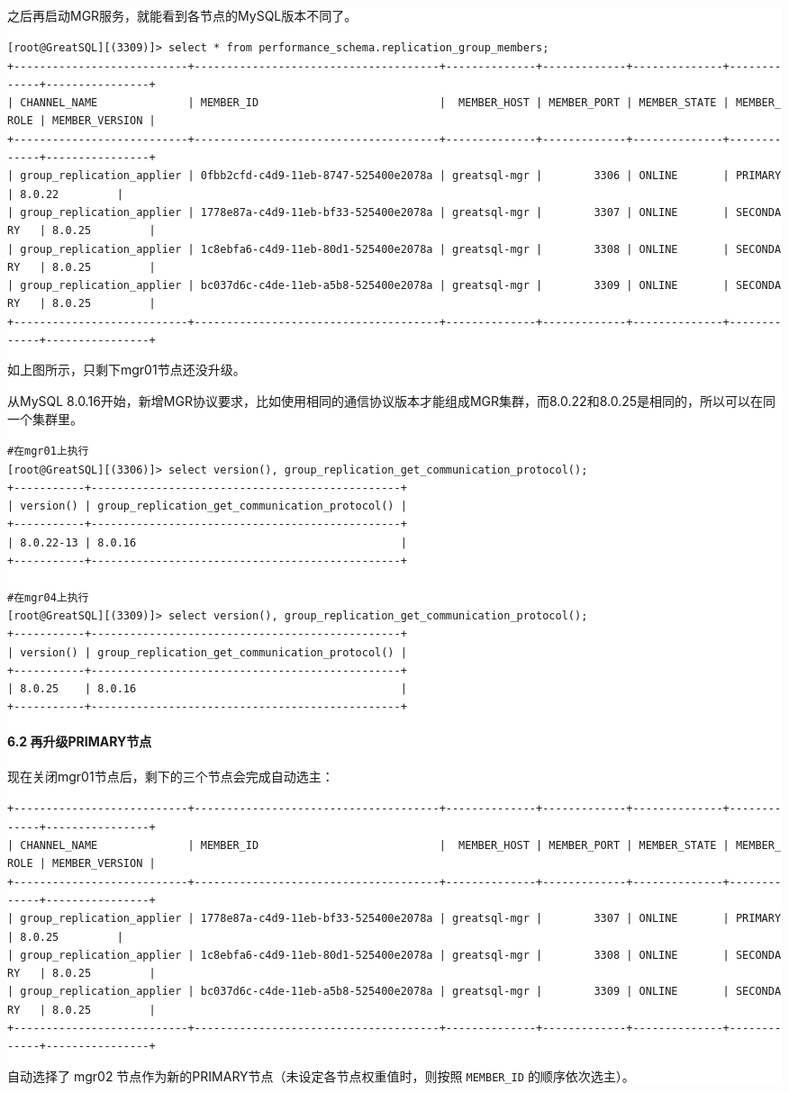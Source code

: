 之后再启动MGR服务，就能看到各节点的MySQL版本不同了。
```
[root@GreatSQL][(3309)]> select * from performance_schema.replication_group_members;
+---------------------------+--------------------------------------+--------------+-------------+--------------+-------------+----------------+
| CHANNEL_NAME              | MEMBER_ID                            |  MEMBER_HOST | MEMBER_PORT | MEMBER_STATE | MEMBER_ROLE | MEMBER_VERSION |
+---------------------------+--------------------------------------+--------------+-------------+--------------+-------------+----------------+
| group_replication_applier | 0fbb2cfd-c4d9-11eb-8747-525400e2078a | greatsql-mgr |        3306 | ONLINE       | PRIMARY     | 8.0.22         |
| group_replication_applier | 1778e87a-c4d9-11eb-bf33-525400e2078a | greatsql-mgr |        3307 | ONLINE       | SECONDARY   | 8.0.25         |
| group_replication_applier | 1c8ebfa6-c4d9-11eb-80d1-525400e2078a | greatsql-mgr |        3308 | ONLINE       | SECONDARY   | 8.0.25         |
| group_replication_applier | bc037d6c-c4de-11eb-a5b8-525400e2078a | greatsql-mgr |        3309 | ONLINE       | SECONDARY   | 8.0.25         |
+---------------------------+--------------------------------------+--------------+-------------+--------------+-------------+----------------+
```
如上图所示，只剩下mgr01节点还没升级。

从MySQL 8.0.16开始，新增MGR协议要求，比如使用相同的通信协议版本才能组成MGR集群，而8.0.22和8.0.25是相同的，所以可以在同一个集群里。
```
#在mgr01上执行
[root@GreatSQL][(3306)]> select version(), group_replication_get_communication_protocol();
+-----------+------------------------------------------------+
| version() | group_replication_get_communication_protocol() |
+-----------+------------------------------------------------+
| 8.0.22-13 | 8.0.16                                         |
+-----------+------------------------------------------------+

#在mgr04上执行
[root@GreatSQL][(3309)]> select version(), group_replication_get_communication_protocol();
+-----------+------------------------------------------------+
| version() | group_replication_get_communication_protocol() |
+-----------+------------------------------------------------+
| 8.0.25    | 8.0.16                                         |
+-----------+------------------------------------------------+
```
#### 6.2 再升级PRIMARY节点
现在关闭mgr01节点后，剩下的三个节点会完成自动选主：
```
+---------------------------+--------------------------------------+--------------+-------------+--------------+-------------+----------------+
| CHANNEL_NAME              | MEMBER_ID                            |  MEMBER_HOST | MEMBER_PORT | MEMBER_STATE | MEMBER_ROLE | MEMBER_VERSION |
+---------------------------+--------------------------------------+--------------+-------------+--------------+-------------+----------------+
| group_replication_applier | 1778e87a-c4d9-11eb-bf33-525400e2078a | greatsql-mgr |        3307 | ONLINE       | PRIMARY     | 8.0.25         |
| group_replication_applier | 1c8ebfa6-c4d9-11eb-80d1-525400e2078a | greatsql-mgr |        3308 | ONLINE       | SECONDARY   | 8.0.25         |
| group_replication_applier | bc037d6c-c4de-11eb-a5b8-525400e2078a | greatsql-mgr |        3309 | ONLINE       | SECONDARY   | 8.0.25         |
+---------------------------+--------------------------------------+--------------+-------------+--------------+-------------+----------------+
```
自动选择了 mgr02 节点作为新的PRIMARY节点（未设定各节点权重值时，则按照 `MEMBER_ID` 的顺序依次选主）。
